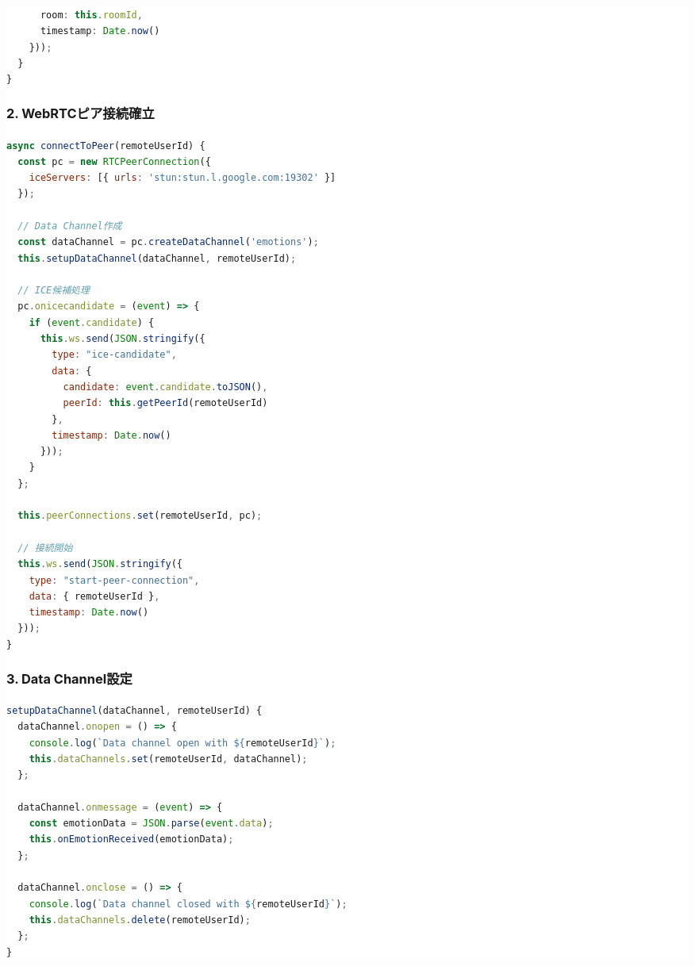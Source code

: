 ```javascript
      room: this.roomId,
      timestamp: Date.now()
    }));
  }
}
```

### 2. WebRTCピア接続確立

```javascript
async connectToPeer(remoteUserId) {
  const pc = new RTCPeerConnection({
    iceServers: [{ urls: 'stun:stun.l.google.com:19302' }]
  });

  // Data Channel作成
  const dataChannel = pc.createDataChannel('emotions');
  this.setupDataChannel(dataChannel, remoteUserId);

  // ICE候補処理
  pc.onicecandidate = (event) => {
    if (event.candidate) {
      this.ws.send(JSON.stringify({
        type: "ice-candidate",
        data: {
          candidate: event.candidate.toJSON(),
          peerId: this.getPeerId(remoteUserId)
        },
        timestamp: Date.now()
      }));
    }
  };

  this.peerConnections.set(remoteUserId, pc);

  // 接続開始
  this.ws.send(JSON.stringify({
    type: "start-peer-connection",
    data: { remoteUserId },
    timestamp: Date.now()
  }));
}
```

### 3. Data Channel設定

```javascript
setupDataChannel(dataChannel, remoteUserId) {
  dataChannel.onopen = () => {
    console.log(`Data channel open with ${remoteUserId}`);
    this.dataChannels.set(remoteUserId, dataChannel);
  };

  dataChannel.onmessage = (event) => {
    const emotionData = JSON.parse(event.data);
    this.onEmotionReceived(emotionData);
  };

  dataChannel.onclose = () => {
    console.log(`Data channel closed with ${remoteUserId}`);
    this.dataChannels.delete(remoteUserId);
  };
}
```
